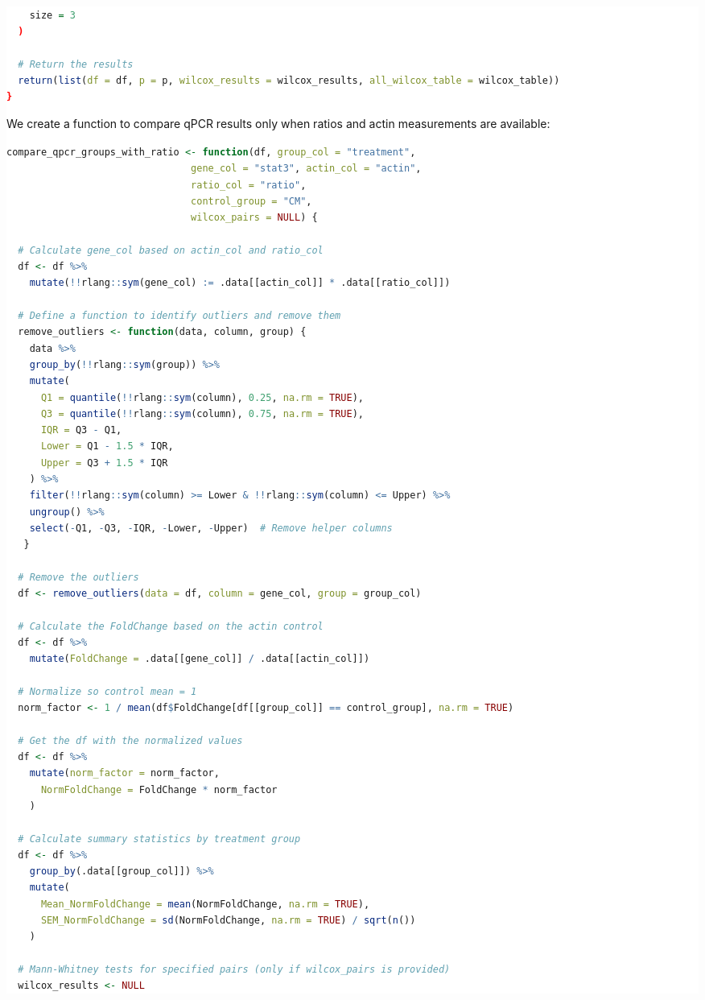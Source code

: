 ``` r
    size = 3
  )
  
  # Return the results
  return(list(df = df, p = p, wilcox_results = wilcox_results, all_wilcox_table = wilcox_table))
}
```

We create a function to compare qPCR results only when ratios and actin
measurements are available:

``` r
compare_qpcr_groups_with_ratio <- function(df, group_col = "treatment", 
                                gene_col = "stat3", actin_col = "actin", 
                                ratio_col = "ratio",
                                control_group = "CM", 
                                wilcox_pairs = NULL) {
  
  # Calculate gene_col based on actin_col and ratio_col
  df <- df %>%
    mutate(!!rlang::sym(gene_col) := .data[[actin_col]] * .data[[ratio_col]])
  
  # Define a function to identify outliers and remove them
  remove_outliers <- function(data, column, group) {
    data %>%
    group_by(!!rlang::sym(group)) %>%
    mutate(
      Q1 = quantile(!!rlang::sym(column), 0.25, na.rm = TRUE),
      Q3 = quantile(!!rlang::sym(column), 0.75, na.rm = TRUE),
      IQR = Q3 - Q1,
      Lower = Q1 - 1.5 * IQR,
      Upper = Q3 + 1.5 * IQR
    ) %>%
    filter(!!rlang::sym(column) >= Lower & !!rlang::sym(column) <= Upper) %>%
    ungroup() %>%
    select(-Q1, -Q3, -IQR, -Lower, -Upper)  # Remove helper columns
   }

  # Remove the outliers
  df <- remove_outliers(data = df, column = gene_col, group = group_col)
  
  # Calculate the FoldChange based on the actin control
  df <- df %>%
    mutate(FoldChange = .data[[gene_col]] / .data[[actin_col]])
  
  # Normalize so control mean = 1
  norm_factor <- 1 / mean(df$FoldChange[df[[group_col]] == control_group], na.rm = TRUE)

  # Get the df with the normalized values
  df <- df %>%
    mutate(norm_factor = norm_factor,
      NormFoldChange = FoldChange * norm_factor
    )

  # Calculate summary statistics by treatment group
  df <- df %>%
    group_by(.data[[group_col]]) %>%
    mutate(
      Mean_NormFoldChange = mean(NormFoldChange, na.rm = TRUE),
      SEM_NormFoldChange = sd(NormFoldChange, na.rm = TRUE) / sqrt(n())
    ) 
  
  # Mann-Whitney tests for specified pairs (only if wilcox_pairs is provided)
  wilcox_results <- NULL
```